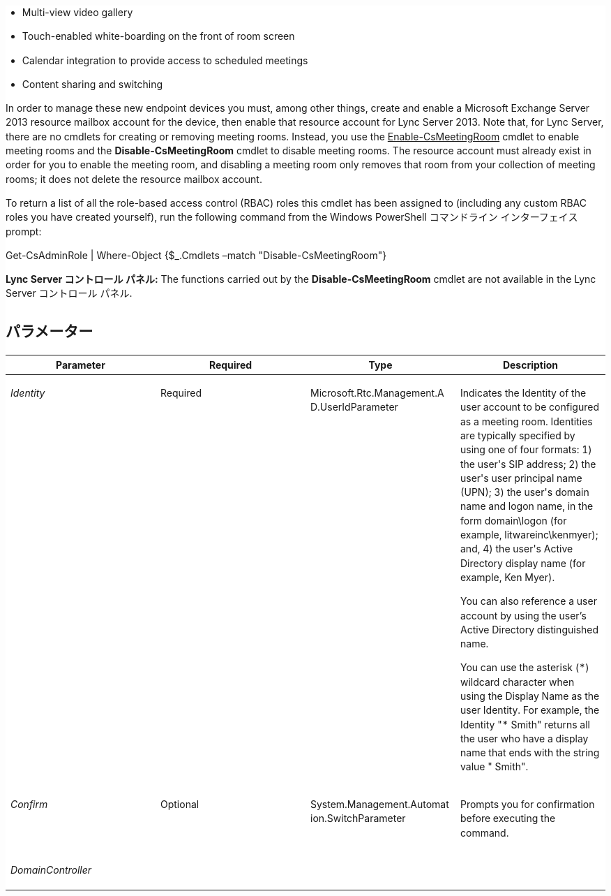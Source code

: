   - Multi-view video gallery

  - Touch-enabled white-boarding on the front of room screen

  - Calendar integration to provide access to scheduled meetings

  - Content sharing and switching

In order to manage these new endpoint devices you must, among other things, create and enable a Microsoft Exchange Server 2013 resource mailbox account for the device, then enable that resource account for Lync Server 2013. Note that, for Lync Server, there are no cmdlets for creating or removing meeting rooms. Instead, you use the [Enable-CsMeetingRoom](enable-csmeetingroom.md) cmdlet to enable meeting rooms and the **Disable-CsMeetingRoom** cmdlet to disable meeting rooms. The resource account must already exist in order for you to enable the meeting room, and disabling a meeting room only removes that room from your collection of meeting rooms; it does not delete the resource mailbox account.

To return a list of all the role-based access control (RBAC) roles this cmdlet has been assigned to (including any custom RBAC roles you have created yourself), run the following command from the Windows PowerShell コマンドライン インターフェイス prompt:

Get-CsAdminRole | Where-Object {$\_.Cmdlets –match "Disable-CsMeetingRoom"}

**Lync Server コントロール パネル:** The functions carried out by the **Disable-CsMeetingRoom** cmdlet are not available in the Lync Server コントロール パネル.

## パラメーター


<table>
<colgroup>
<col style="width: 25%" />
<col style="width: 25%" />
<col style="width: 25%" />
<col style="width: 25%" />
</colgroup>
<thead>
<tr class="header">
<th>Parameter</th>
<th>Required</th>
<th>Type</th>
<th>Description</th>
</tr>
</thead>
<tbody>
<tr class="odd">
<td><p><em>Identity</em></p></td>
<td><p>Required</p></td>
<td><p>Microsoft.Rtc.Management.AD.UserIdParameter</p></td>
<td><p>Indicates the Identity of the user account to be configured as a meeting room. Identities are typically specified by using one of four formats: 1) the user's SIP address; 2) the user's user principal name (UPN); 3) the user's domain name and logon name, in the form domain\logon (for example, litwareinc\kenmyer); and, 4) the user's Active Directory display name (for example, Ken Myer).</p>
<p>You can also reference a user account by using the user’s Active Directory distinguished name.</p>
<p>You can use the asterisk (*) wildcard character when using the Display Name as the user Identity. For example, the Identity &quot;* Smith&quot; returns all the user who have a display name that ends with the string value &quot; Smith&quot;.</p></td>
</tr>
<tr class="even">
<td><p><em>Confirm</em></p></td>
<td><p>Optional</p></td>
<td><p>System.Management.Automation.SwitchParameter</p></td>
<td><p>Prompts you for confirmation before executing the command.</p></td>
</tr>
<tr class="odd">
<td><p><em>DomainController</em></p></td>
